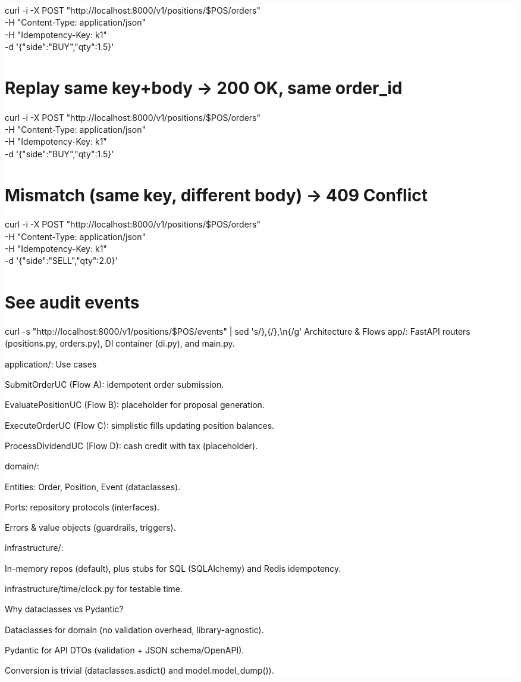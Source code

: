 curl -i -X POST "http://localhost:8000/v1/positions/$POS/orders" \
 -H "Content-Type: application/json" \
 -H "Idempotency-Key: k1" \
 -d '{"side":"BUY","qty":1.5}'

# Replay same key+body -> 200 OK, same order_id

curl -i -X POST "http://localhost:8000/v1/positions/$POS/orders" \
 -H "Content-Type: application/json" \
 -H "Idempotency-Key: k1" \
 -d '{"side":"BUY","qty":1.5}'

# Mismatch (same key, different body) -> 409 Conflict

curl -i -X POST "http://localhost:8000/v1/positions/$POS/orders" \
 -H "Content-Type: application/json" \
 -H "Idempotency-Key: k1" \
 -d '{"side":"SELL","qty":2.0}'

# See audit events

curl -s "http://localhost:8000/v1/positions/$POS/events" | sed 's/},{/},\n{/g'
Architecture & Flows
app/: FastAPI routers (positions.py, orders.py), DI container (di.py), and main.py.

application/: Use cases

SubmitOrderUC (Flow A): idempotent order submission.

EvaluatePositionUC (Flow B): placeholder for proposal generation.

ExecuteOrderUC (Flow C): simplistic fills updating position balances.

ProcessDividendUC (Flow D): cash credit with tax (placeholder).

domain/:

Entities: Order, Position, Event (dataclasses).

Ports: repository protocols (interfaces).

Errors & value objects (guardrails, triggers).

infrastructure/:

In-memory repos (default), plus stubs for SQL (SQLAlchemy) and Redis idempotency.

infrastructure/time/clock.py for testable time.

Why dataclasses vs Pydantic?

Dataclasses for domain (no validation overhead, library-agnostic).

Pydantic for API DTOs (validation + JSON schema/OpenAPI).

Conversion is trivial (dataclasses.asdict() and model.model_dump()).
